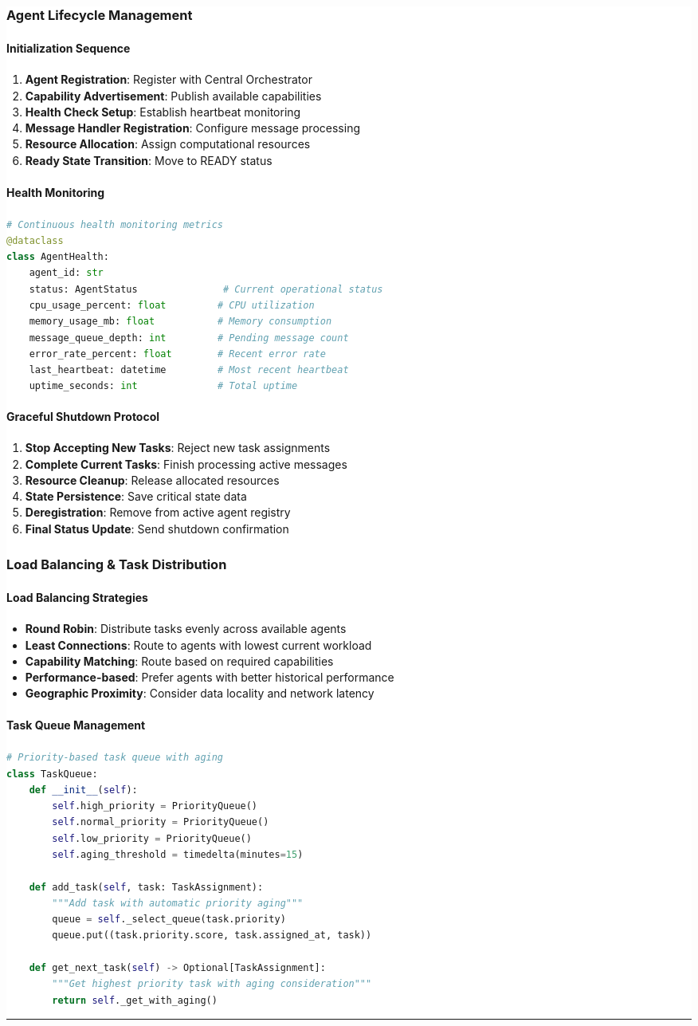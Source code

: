 ### Agent Lifecycle Management

#### Initialization Sequence
1. **Agent Registration**: Register with Central Orchestrator
2. **Capability Advertisement**: Publish available capabilities
3. **Health Check Setup**: Establish heartbeat monitoring
4. **Message Handler Registration**: Configure message processing
5. **Resource Allocation**: Assign computational resources
6. **Ready State Transition**: Move to READY status

#### Health Monitoring
```python
# Continuous health monitoring metrics
@dataclass
class AgentHealth:
    agent_id: str
    status: AgentStatus               # Current operational status
    cpu_usage_percent: float         # CPU utilization
    memory_usage_mb: float           # Memory consumption
    message_queue_depth: int         # Pending message count
    error_rate_percent: float        # Recent error rate
    last_heartbeat: datetime         # Most recent heartbeat
    uptime_seconds: int              # Total uptime
```

#### Graceful Shutdown Protocol
1. **Stop Accepting New Tasks**: Reject new task assignments
2. **Complete Current Tasks**: Finish processing active messages
3. **Resource Cleanup**: Release allocated resources
4. **State Persistence**: Save critical state data
5. **Deregistration**: Remove from active agent registry
6. **Final Status Update**: Send shutdown confirmation

### Load Balancing & Task Distribution

#### Load Balancing Strategies
- **Round Robin**: Distribute tasks evenly across available agents
- **Least Connections**: Route to agents with lowest current workload
- **Capability Matching**: Route based on required capabilities
- **Performance-based**: Prefer agents with better historical performance
- **Geographic Proximity**: Consider data locality and network latency

#### Task Queue Management
```python
# Priority-based task queue with aging
class TaskQueue:
    def __init__(self):
        self.high_priority = PriorityQueue()
        self.normal_priority = PriorityQueue()
        self.low_priority = PriorityQueue()
        self.aging_threshold = timedelta(minutes=15)
    
    def add_task(self, task: TaskAssignment):
        """Add task with automatic priority aging"""
        queue = self._select_queue(task.priority)
        queue.put((task.priority.score, task.assigned_at, task))
    
    def get_next_task(self) -> Optional[TaskAssignment]:
        """Get highest priority task with aging consideration"""
        return self._get_with_aging()
```

---